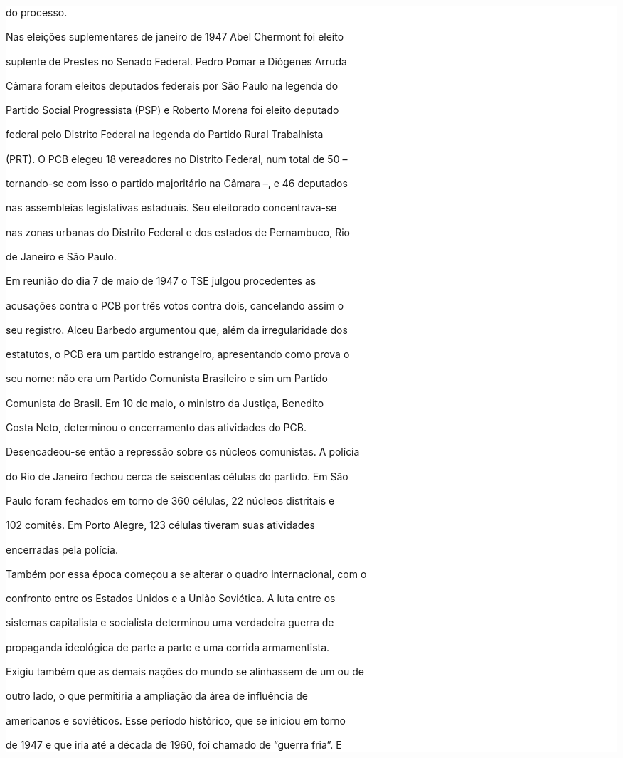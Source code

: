 do processo.



Nas eleições suplementares de janeiro de 1947 Abel Chermont foi eleito

suplente de Prestes no Senado Federal. Pedro Pomar e Diógenes Arruda

Câmara foram eleitos deputados federais por São Paulo na legenda do

Partido Social Progressista (PSP) e Roberto Morena foi eleito deputado

federal pelo Distrito Federal na legenda do Partido Rural Trabalhista

(PRT). O PCB elegeu 18 vereadores no Distrito Federal, num total de 50 –

tornando-se com isso o partido majoritário na Câmara –, e 46 deputados

nas assembleias legislativas estaduais. Seu eleitorado concentrava-se

nas zonas urbanas do Distrito Federal e dos estados de Pernambuco, Rio

de Janeiro e São Paulo.



Em reunião do dia 7 de maio de 1947 o TSE julgou procedentes as

acusações contra o PCB por três votos contra dois, cancelando assim o

seu registro. Alceu Barbedo argumentou que, além da irregularidade dos

estatutos, o PCB era um partido estrangeiro, apresentando como prova o

seu nome: não era um Partido Comunista Brasileiro e sim um Partido

Comunista do Brasil. Em 10 de maio, o ministro da Justiça, Benedito

Costa Neto, determinou o encerramento das atividades do PCB.

Desencadeou-se então a repressão sobre os núcleos comunistas. A polícia

do Rio de Janeiro fechou cerca de seiscentas células do partido. Em São

Paulo foram fechados em torno de 360 células, 22 núcleos distritais e

102 comitês. Em Porto Alegre, 123 células tiveram suas atividades

encerradas pela polícia.



Também por essa época começou a se alterar o quadro internacional, com o

confronto entre os Estados Unidos e a União Soviética. A luta entre os

sistemas capitalista e socialista determinou uma verdadeira guerra de

propaganda ideológica de parte a parte e uma corrida armamentista.

Exigiu também que as demais nações do mundo se alinhassem de um ou de

outro lado, o que permitiria a ampliação da área de influência de

americanos e soviéticos. Esse período histórico, que se iniciou em torno

de 1947 e que iria até a década de 1960, foi chamado de “guerra fria”. E
